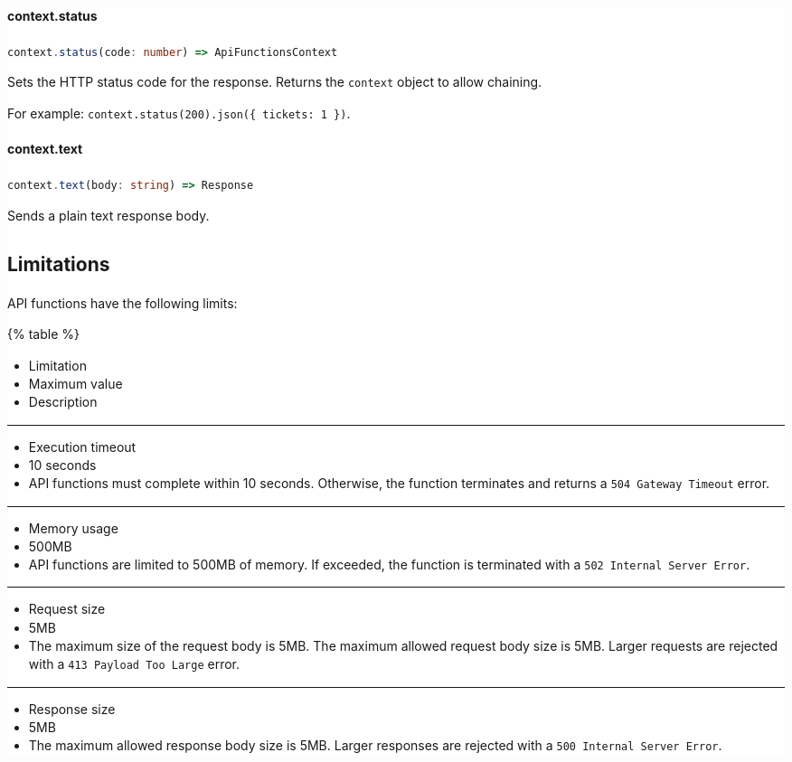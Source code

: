 #### context.status

```ts
context.status(code: number) => ApiFunctionsContext
```

Sets the HTTP status code for the response.
Returns the `context` object to allow chaining.

For example: `context.status(200).json({ tickets: 1 })`.

#### context.text

```ts
context.text(body: string) => Response
```

Sends a plain text response body.

## Limitations

API functions have the following limits:

{% table %}

- Limitation
- Maximum value
- Description

---

- Execution timeout
- 10 seconds
- API functions must complete within 10 seconds.
  Otherwise, the function terminates and returns a `504 Gateway Timeout` error.

---

- Memory usage
- 500MB
- API functions are limited to 500MB of memory.
  If exceeded, the function is terminated with a `502 Internal Server Error`.

---

- Request size
- 5MB
- The maximum size of the request body is 5MB.
  The maximum allowed request body size is 5MB.
  Larger requests are rejected with a `413 Payload Too Large` error.

---

- Response size
- 5MB
- The maximum allowed response body size is 5MB.
  Larger responses are rejected with a `500 Internal Server Error`.
